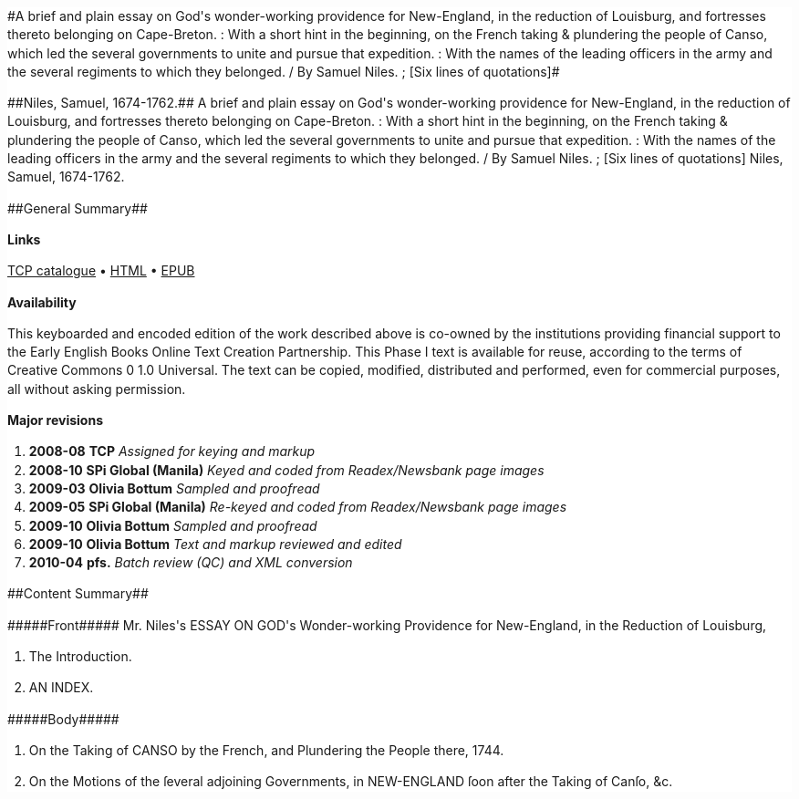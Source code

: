 #A brief and plain essay on God's wonder-working providence for New-England, in the reduction of Louisburg, and fortresses thereto belonging on Cape-Breton. : With a short hint in the beginning, on the French taking & plundering the people of Canso, which led the several governments to unite and pursue that expedition. : With the names of the leading officers in the army and the several regiments to which they belonged. / By Samuel Niles. ; [Six lines of quotations]#

##Niles, Samuel, 1674-1762.##
A brief and plain essay on God's wonder-working providence for New-England, in the reduction of Louisburg, and fortresses thereto belonging on Cape-Breton. : With a short hint in the beginning, on the French taking & plundering the people of Canso, which led the several governments to unite and pursue that expedition. : With the names of the leading officers in the army and the several regiments to which they belonged. / By Samuel Niles. ; [Six lines of quotations]
Niles, Samuel, 1674-1762.

##General Summary##

**Links**

[TCP catalogue](http://www.ota.ox.ac.uk/tcp/)  • 
[HTML](http://tei.it.ox.ac.uk/tcp/Texts-HTML/free/N04/N04836.html)  • 
[EPUB](http://tei.it.ox.ac.uk/tcp/Texts-EPUB/free/N04/N04836.epub)

**Availability**

This keyboarded and encoded edition of the
	       work described above is co-owned by the institutions
	       providing financial support to the Early English Books
	       Online Text Creation Partnership. This Phase I text is
	       available for reuse, according to the terms of Creative
	       Commons 0 1.0 Universal. The text can be copied,
	       modified, distributed and performed, even for
	       commercial purposes, all without asking permission.

**Major revisions**

1. __2008-08__ __TCP__ *Assigned for keying and markup*
1. __2008-10__ __SPi Global (Manila)__ *Keyed and coded from Readex/Newsbank page images*
1. __2009-03__ __Olivia Bottum__ *Sampled and proofread*
1. __2009-05__ __SPi Global (Manila)__ *Re-keyed and coded from Readex/Newsbank page images*
1. __2009-10__ __Olivia Bottum__ *Sampled and proofread*
1. __2009-10__ __Olivia Bottum__ *Text and markup reviewed and edited*
1. __2010-04__ __pfs.__ *Batch review (QC) and XML conversion*

##Content Summary##

#####Front#####
Mr. Niles's ESSAY ON GOD's Wonder-working Providence for New-England, in the Reduction of Louisburg,
1. The Introduction.

1. AN INDEX.

#####Body#####

1. On the Taking of CANSO by the French, and Plundering the People there, 1744.

1. On the Motions of the ſeveral adjoining Governments, in NEW-ENGLAND ſoon after the Taking of Canſo, &c.
